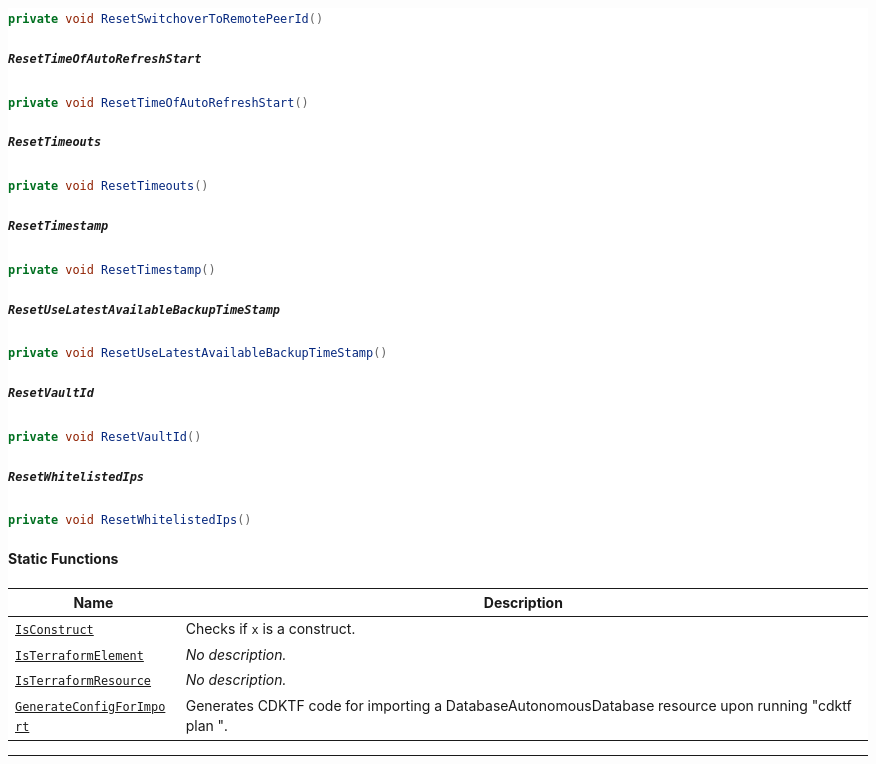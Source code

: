 ```csharp
private void ResetSwitchoverToRemotePeerId()
```

##### `ResetTimeOfAutoRefreshStart` <a name="ResetTimeOfAutoRefreshStart" id="rhizo-co-terraform-provider-oci.databaseAutonomousDatabase.DatabaseAutonomousDatabase.resetTimeOfAutoRefreshStart"></a>

```csharp
private void ResetTimeOfAutoRefreshStart()
```

##### `ResetTimeouts` <a name="ResetTimeouts" id="rhizo-co-terraform-provider-oci.databaseAutonomousDatabase.DatabaseAutonomousDatabase.resetTimeouts"></a>

```csharp
private void ResetTimeouts()
```

##### `ResetTimestamp` <a name="ResetTimestamp" id="rhizo-co-terraform-provider-oci.databaseAutonomousDatabase.DatabaseAutonomousDatabase.resetTimestamp"></a>

```csharp
private void ResetTimestamp()
```

##### `ResetUseLatestAvailableBackupTimeStamp` <a name="ResetUseLatestAvailableBackupTimeStamp" id="rhizo-co-terraform-provider-oci.databaseAutonomousDatabase.DatabaseAutonomousDatabase.resetUseLatestAvailableBackupTimeStamp"></a>

```csharp
private void ResetUseLatestAvailableBackupTimeStamp()
```

##### `ResetVaultId` <a name="ResetVaultId" id="rhizo-co-terraform-provider-oci.databaseAutonomousDatabase.DatabaseAutonomousDatabase.resetVaultId"></a>

```csharp
private void ResetVaultId()
```

##### `ResetWhitelistedIps` <a name="ResetWhitelistedIps" id="rhizo-co-terraform-provider-oci.databaseAutonomousDatabase.DatabaseAutonomousDatabase.resetWhitelistedIps"></a>

```csharp
private void ResetWhitelistedIps()
```

#### Static Functions <a name="Static Functions" id="Static Functions"></a>

| **Name** | **Description** |
| --- | --- |
| <code><a href="#rhizo-co-terraform-provider-oci.databaseAutonomousDatabase.DatabaseAutonomousDatabase.isConstruct">IsConstruct</a></code> | Checks if `x` is a construct. |
| <code><a href="#rhizo-co-terraform-provider-oci.databaseAutonomousDatabase.DatabaseAutonomousDatabase.isTerraformElement">IsTerraformElement</a></code> | *No description.* |
| <code><a href="#rhizo-co-terraform-provider-oci.databaseAutonomousDatabase.DatabaseAutonomousDatabase.isTerraformResource">IsTerraformResource</a></code> | *No description.* |
| <code><a href="#rhizo-co-terraform-provider-oci.databaseAutonomousDatabase.DatabaseAutonomousDatabase.generateConfigForImport">GenerateConfigForImport</a></code> | Generates CDKTF code for importing a DatabaseAutonomousDatabase resource upon running "cdktf plan <stack-name>". |

---
